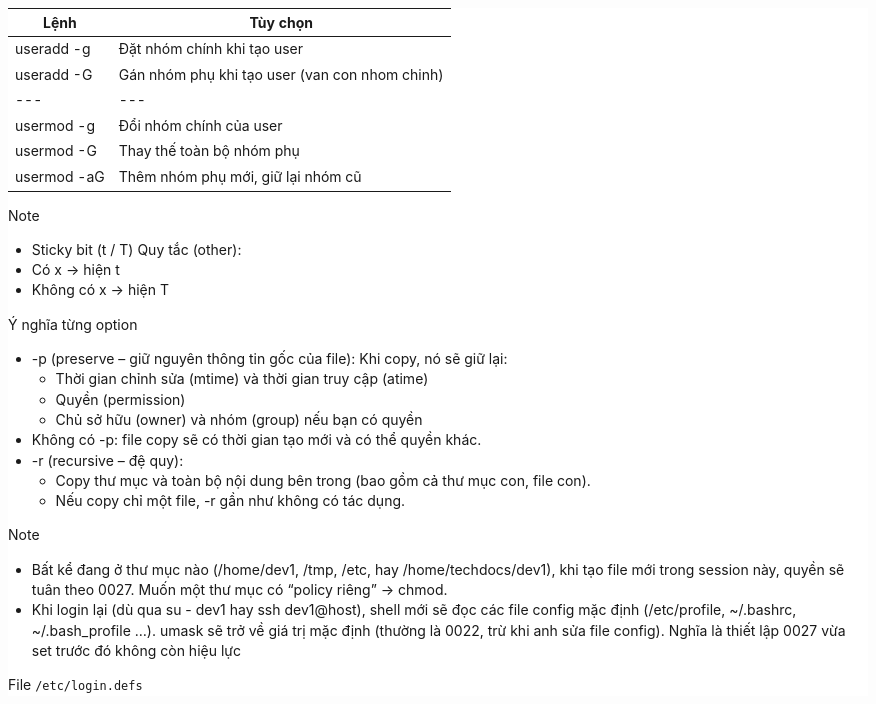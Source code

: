 Lệnh	|Tùy chọn	
---|---
useradd -g	|Đặt nhóm chính khi tạo user	
useradd -G	|Gán nhóm phụ khi tạo user (van con nhom chinh)
---|---
usermod -g	|Đổi nhóm chính của user	
usermod -G	|Thay thế toàn bộ nhóm phụ	
usermod -aG	|Thêm nhóm phụ mới, giữ lại nhóm cũ


Note 
- Sticky bit (t / T)
Quy tắc (other):
- Có x → hiện t
- Không có x → hiện T


Ý nghĩa từng option
- -p (preserve – giữ nguyên thông tin gốc của file):
  Khi copy, nó sẽ giữ lại:
  - Thời gian chỉnh sửa (mtime) và thời gian truy cập (atime)
  - Quyền (permission)
  - Chủ sở hữu (owner) và nhóm (group) nếu bạn có quyền
- Không có -p: file copy sẽ có thời gian tạo mới và có thể quyền khác.
- -r (recursive – đệ quy):
  - Copy thư mục và toàn bộ nội dung bên trong (bao gồm cả thư mục con, file con).
  - Nếu copy chỉ một file, -r gần như không có tác dụng.


Note
- Bất kể đang ở thư mục nào (/home/dev1, /tmp, /etc, hay /home/techdocs/dev1), khi tạo file mới trong session này, quyền sẽ tuân theo 0027. Muốn một thư mục có “policy riêng” -> chmod. 
- Khi login lại (dù qua su - dev1 hay ssh dev1@host), shell mới sẽ đọc các file config mặc định (/etc/profile, ~/.bashrc, ~/.bash_profile …). umask sẽ trở về giá trị mặc định (thường là 0022, trừ khi anh sửa file config). Nghĩa là thiết lập 0027 vừa set trước đó không còn hiệu lực

File `/etc/login.defs`  